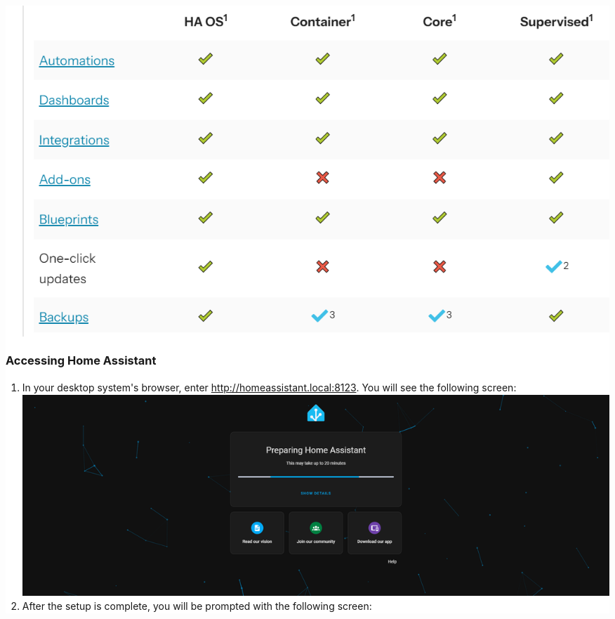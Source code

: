 > ![](image/Docker_Warning.png)

### Accessing Home Assistant

1. In your desktop system's browser, enter http://homeassistant.local:8123. You will see the following screen:
   ![](image/HA_Webpage.png)
1. After the setup is complete, you will be prompted with the following screen: